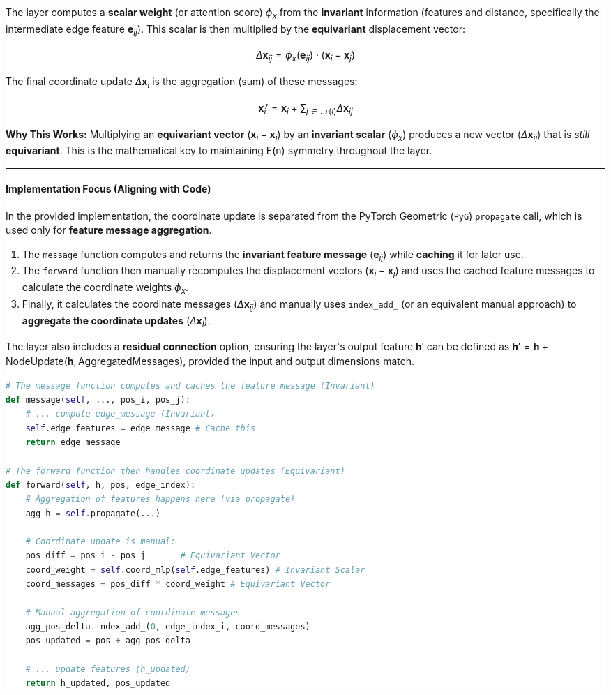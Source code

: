 The layer computes a **scalar weight** (or attention score) $\phi_x$ from the **invariant** information (features and distance, specifically the intermediate edge feature $\mathbf{e}_{ij}$). This scalar is then multiplied by the **equivariant** displacement vector:

$$\Delta \mathbf{x}_{ij} = \phi_x(\mathbf{e}_{ij}) \cdot (\mathbf{x}_i - \mathbf{x}_j)$$

The final coordinate update $\Delta \mathbf{x}_i$ is the aggregation (sum) of these messages:

$$\mathbf{x}_i' = \mathbf{x}_i + \sum_{j \in \mathcal{N}(i)} \Delta \mathbf{x}_{ij}$$

**Why This Works:** Multiplying an **equivariant vector** ($\mathbf{x}_i - \mathbf{x}_j$) by an **invariant scalar** ($\phi_x$) produces a new vector ($\Delta \mathbf{x}_{ij}$) that is *still* **equivariant**. This is the mathematical key to maintaining E(n) symmetry throughout the layer.

-----

#### Implementation Focus (Aligning with Code)

In the provided implementation, the coordinate update is separated from the PyTorch Geometric (`PyG`) `propagate` call, which is used only for **feature message aggregation**.

1.  The `message` function computes and returns the **invariant feature message** ($\mathbf{e}_{ij}$) while **caching** it for later use.
2.  The `forward` function then manually recomputes the displacement vectors ($\mathbf{x}_i - \mathbf{x}_j$) and uses the cached feature messages to calculate the coordinate weights $\phi_x$.
3.  Finally, it calculates the coordinate messages ($\Delta \mathbf{x}_{ij}$) and manually uses `index_add_` (or an equivalent manual approach) to **aggregate the coordinate updates** ($\Delta \mathbf{x}_i$).

The layer also includes a **residual connection** option, ensuring the layer's output feature $\mathbf{h}'$ can be defined as $\mathbf{h}' = \mathbf{h} + \text{NodeUpdate}(\mathbf{h}, \text{AggregatedMessages})$, provided the input and output dimensions match.

```python
# The message function computes and caches the feature message (Invariant)
def message(self, ..., pos_i, pos_j):
    # ... compute edge_message (Invariant)
    self.edge_features = edge_message # Cache this
    return edge_message 

# The forward function then handles coordinate updates (Equivariant)
def forward(self, h, pos, edge_index):
    # Aggregation of features happens here (via propagate)
    agg_h = self.propagate(...) 
    
    # Coordinate update is manual:
    pos_diff = pos_i - pos_j       # Equivariant Vector
    coord_weight = self.coord_mlp(self.edge_features) # Invariant Scalar
    coord_messages = pos_diff * coord_weight # Equivariant Vector
    
    # Manual aggregation of coordinate messages
    agg_pos_delta.index_add_(0, edge_index_i, coord_messages) 
    pos_updated = pos + agg_pos_delta
    
    # ... update features (h_updated)
    return h_updated, pos_updated
```
